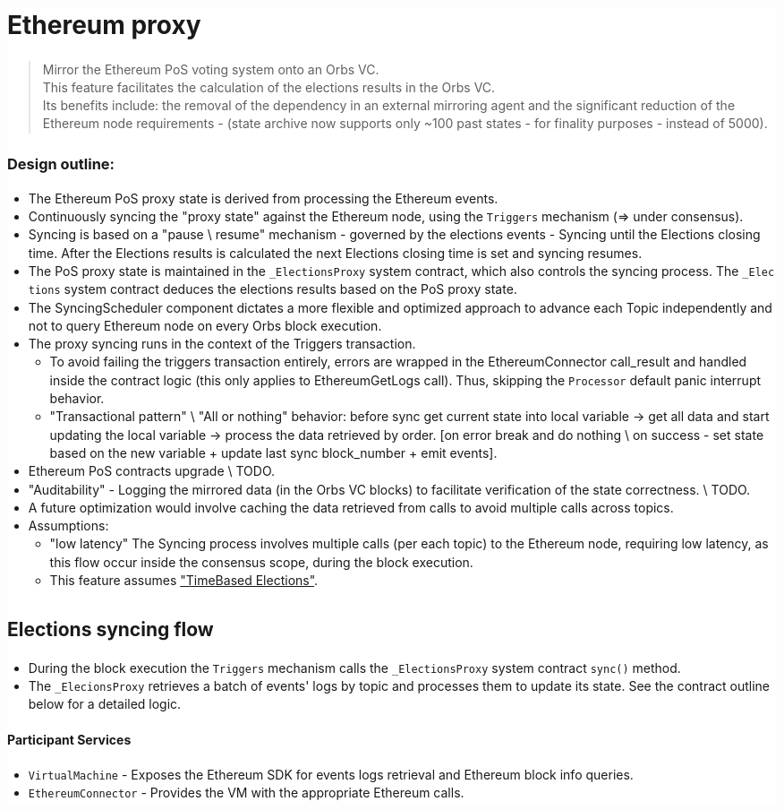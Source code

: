 # Ethereum proxy
> Mirror the Ethereum PoS voting system onto an Orbs VC. \
This feature facilitates the calculation of the elections results in the Orbs VC. \
Its benefits include: the removal of the dependency in an external mirroring agent and the significant reduction of the Ethereum node requirements - (state archive now supports only ~100 past states - for finality purposes - instead of 5000).


### Design outline:
* The Ethereum PoS proxy state is derived from processing the Ethereum events.
* Continuously syncing the "proxy state" against the Ethereum node, using the `Triggers` mechanism (=> under consensus).
* Syncing is based on a "pause \ resume" mechanism - governed by the elections events - Syncing until the Elections closing time. After the Elections results is calculated the next Elections closing time is set and syncing resumes.
* The PoS proxy state is maintained in the `_ElectionsProxy` system contract, which also controls the syncing process. The `_Elections` system contract deduces the elections results based on the PoS proxy state.
* The SyncingScheduler component dictates a more flexible and optimized approach to advance each Topic independently and not to query Ethereum node on every Orbs block execution. 
* The proxy syncing runs in the context of the Triggers transaction.
   * To avoid failing the triggers transaction entirely, errors are wrapped in the EthereumConnector call_result and handled inside the contract logic (this only applies to EthereumGetLogs call). Thus, skipping the `Processor` default panic interrupt behavior. 
   * "Transactional pattern" \ "All or nothing" behavior: before sync get current state into local variable -> get all data and start updating the local variable -> process the data retrieved by order. [on error break and do nothing \ on success - set state based on the new variable  + update last sync block_number + emit events].
* Ethereum PoS contracts upgrade \\ TODO.
* "Auditability" - Logging the mirrored data (in the Orbs VC blocks) to facilitate verification of the state correctness. \\ TODO.
* A future optimization would involve caching the data retrieved from calls to avoid multiple calls across topics. 
* Assumptions: 
    * "low latency" The Syncing process involves multiple calls (per each topic) to the Ethereum node, requiring low latency, as this flow occur inside the consensus scope, during the block execution.
    * This feature assumes ["TimeBased Elections"](./time-based-election-periods.md).

## Elections syncing flow
* During the block execution the `Triggers` mechanism calls the `_ElectionsProxy` system contract `sync()` method.
* The `_ElecionsProxy` retrieves a batch of events' logs by topic and processes them to update its state. See the contract outline below for a detailed logic.


#### Participant Services
* `VirtualMachine` - Exposes the Ethereum SDK for events logs retrieval and Ethereum block info queries.  
* `EthereumConnector` - Provides the VM with the appropriate Ethereum calls.

